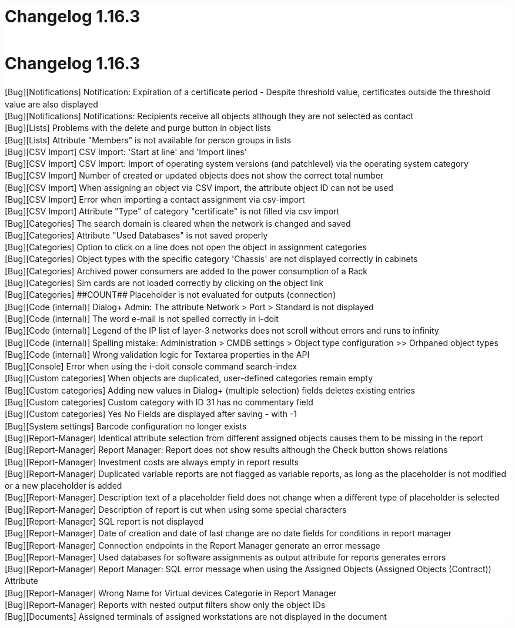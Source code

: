 
# Changelog 1.16.3

# Changelog 1.16.3

[Bug][Notifications] Notification: Expiration of a certificate period - Despite threshold value, certificates outside the threshold value are also displayed<br>
[Bug][Notifications] Notifications: Recipients receive all objects although they are not selected as contact<br>
[Bug][Lists] Problems with the delete and purge button in object lists<br>
[Bug][Lists] Attribute "Members" is not available for person groups in lists<br>
[Bug][CSV Import] CSV Import: 'Start at line' and 'Import lines'<br>
[Bug][CSV Import] CSV Import: Import of operating system versions (and patchlevel) via the operating system category<br>
[Bug][CSV Import] Number of created or updated objects does not show the correct total number<br>
[Bug][CSV Import] When assigning an object via CSV import, the attribute object ID can not be used<br>
[Bug][CSV Import] Error when importing a contact assignment via csv-import<br>
[Bug][CSV Import] Attribute "Type" of category "certificate" is not filled via csv import<br>
[Bug][Categories] The search domain is cleared when the network is changed and saved<br>
[Bug][Categories] Attribute "Used Databases" is not saved properly<br>
[Bug][Categories] Option to click on a line does not open the object in assignment categories<br>
[Bug][Categories] Object types with the specific category 'Chassis' are not displayed correctly in cabinets<br>
[Bug][Categories] Archived power consumers are added to the power consumption of a Rack<br>
[Bug][Categories] Sim cards are not loaded correctly by clicking on the object link<br>
[Bug][Categories] ##COUNT## Placeholder is not evaluated for outputs (connection)<br>
[Bug][Code (internal)] Dialog+ Admin: The attribute Network > Port > Standard is not displayed<br>
[Bug][Code (internal)] The word e-mail is not spelled correctly in i-doit<br>
[Bug][Code (internal)] Legend of the IP list of layer-3 networks does not scroll without errors and runs to infinity<br>
[Bug][Code (internal)] Spelling mistake: Administration > CMDB settings > Object type configuration >> Orhpaned object types<br>
[Bug][Code (internal)] Wrong validation logic for Textarea properties in the API<br>
[Bug][Console] Error when using the i-doit console command search-index<br>
[Bug][Custom categories] When objects are duplicated, user-defined categories remain empty<br>
[Bug][Custom categories] Adding new values in Dialog+ (multiple selection) fields deletes existing entries<br>
[Bug][Custom categories] Custom category with ID 31 has no commentary field<br>
[Bug][Custom categories] Yes No Fields are displayed after saving - with -1<br>
[Bug][System settings] Barcode configuration no longer exists<br>
[Bug][Report-Manager] Identical attribute selection from different assigned objects causes them to be missing in the report<br>
[Bug][Report-Manager] Report Manager: Report does not show results although the Check button shows relations<br>
[Bug][Report-Manager] Investment costs are always empty in report results<br>
[Bug][Report-Manager] Duplicated variable reports are not flagged as variable reports, as long as the placeholder is not modified or a new placeholder is added<br>
[Bug][Report-Manager] Description text of a placeholder field does not change when a different type of placeholder is selected<br>
[Bug][Report-Manager] Description of report is cut when using some special characters<br>
[Bug][Report-Manager] SQL report is not displayed<br>
[Bug][Report-Manager] Date of creation and date of last change are no date fields for conditions in report manager<br>
[Bug][Report-Manager] Connection endpoints in the Report Manager generate an error message<br>
[Bug][Report-Manager] Used databases for software assignments as output attribute for reports generates errors<br>
[Bug][Report-Manager] Report Manager: SQL error message when using the Assigned Objects (Assigned Objects (Contract)) Attribute<br>
[Bug][Report-Manager] Wrong Name for Virtual devices Categorie in Report Manager<br>
[Bug][Report-Manager] Reports with nested output filters show only the object IDs<br>
[Bug][Documents] Assigned terminals of assigned workstations are not displayed in the document<br>
